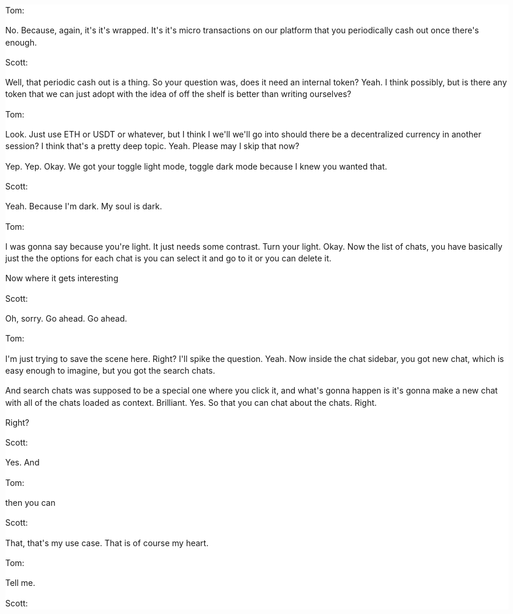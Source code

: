 Tom:

No. Because, again, it's it's wrapped. It's it's micro transactions on our platform that you periodically cash out once there's enough.

Scott:

Well, that periodic cash out is a thing. So your question was, does it need an internal token? Yeah. I think possibly, but is there any token that we can just adopt with the idea of off the shelf is better than writing ourselves?

Tom:

Look. Just use ETH or USDT or whatever, but I think I we'll we'll go into should there be a decentralized currency in another session? I think that's a pretty deep topic. Yeah. Please may I skip that now?

Yep. Yep. Okay. We got your toggle light mode, toggle dark mode because I knew you wanted that.

Scott:

Yeah. Because I'm dark. My soul is dark.

Tom:

I was gonna say because you're light. It just needs some contrast. Turn your light. Okay. Now the list of chats, you have basically just the the options for each chat is you can select it and go to it or you can delete it.

Now where it gets interesting

Scott:

Oh, sorry. Go ahead. Go ahead.

Tom:

I'm just trying to save the scene here. Right? I'll spike the question. Yeah. Now inside the chat sidebar, you got new chat, which is easy enough to imagine, but you got the search chats.

And search chats was supposed to be a special one where you click it, and what's gonna happen is it's gonna make a new chat with all of the chats loaded as context. Brilliant. Yes. So that you can chat about the chats. Right.

Right?

Scott:

Yes. And

Tom:

then you can

Scott:

That, that's my use case. That is of course my heart.

Tom:

Tell me.

Scott:
